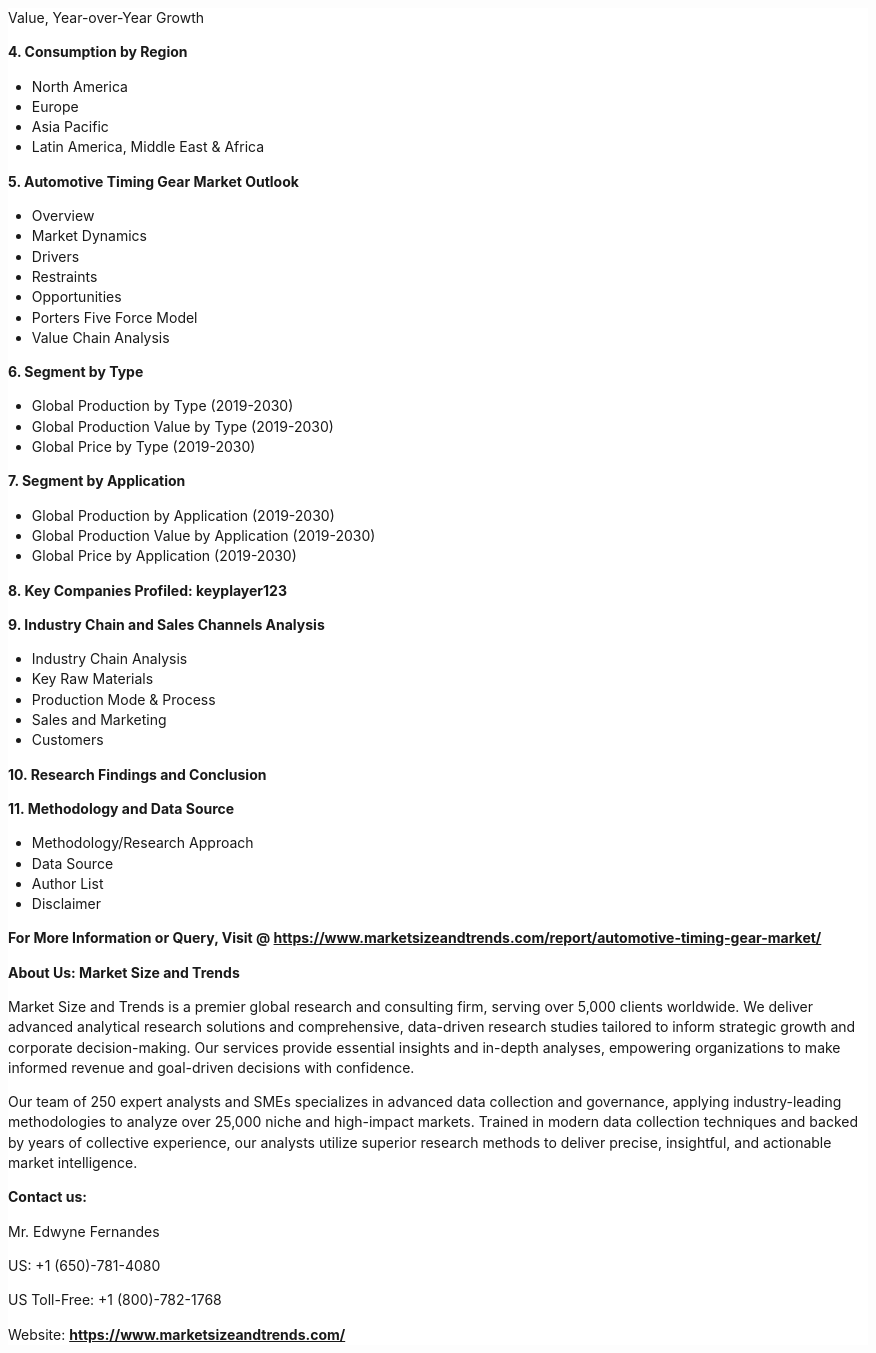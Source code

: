Value, Year-over-Year Growth</li></ul><p><strong>4. Consumption by Region</strong></p><ul><li>North America</li><li>Europe</li><li>Asia Pacific</li><li>Latin America, Middle East &amp; Africa</li></ul><p><strong>5. Automotive Timing Gear Market Outlook</strong></p><ul><li>Overview</li><li>Market Dynamics</li><li>Drivers</li><li>Restraints</li><li>Opportunities</li><li>Porters Five Force Model</li><li>Value Chain Analysis&nbsp;</li></ul><p><strong>6. Segment by Type</strong></p><ul><li>Global Production by Type (2019-2030)</li><li>Global Production Value by Type (2019-2030)</li><li>Global Price by Type (2019-2030)</li></ul><p><strong>7. Segment by Application</strong></p><ul><li>Global Production by Application (2019-2030)</li><li>Global Production Value by Application (2019-2030)</li><li>Global Price by Application (2019-2030)</li></ul><p><strong>8. Key Companies Profiled: keyplayer123</strong></p><p><strong>9. Industry Chain and Sales Channels Analysis</strong></p><ul><li>Industry Chain Analysis</li><li>Key Raw Materials</li><li>Production Mode &amp; Process</li><li>Sales and Marketing</li><li>Customers</li></ul><p><strong>10. Research Findings and Conclusion</strong></p><p><strong>11. Methodology and Data Source</strong></p><ul><li>Methodology/Research Approach</li><li>Data Source</li><li>Author List</li><li>Disclaimer</li></ul></p><p><strong>For More Information or Query, Visit @ <a href="https://www.marketsizeandtrends.com/report/automotive-timing-gear-market/">https://www.marketsizeandtrends.com/report/automotive-timing-gear-market/</a></strong></p><p><strong>About Us: Market Size and Trends</strong></p><p>Market Size and Trends is a premier global research and consulting firm, serving over 5,000 clients worldwide. We deliver advanced analytical research solutions and comprehensive, data-driven research studies tailored to inform strategic growth and corporate decision-making. Our services provide essential insights and in-depth analyses, empowering organizations to make informed revenue and goal-driven decisions with confidence.</p><p>Our team of 250 expert analysts and SMEs specializes in advanced data collection and governance, applying industry-leading methodologies to analyze over 25,000 niche and high-impact markets. Trained in modern data collection techniques and backed by years of collective experience, our analysts utilize superior research methods to deliver precise, insightful, and actionable market intelligence.</p><p><strong>Contact us:</strong></p><p>Mr. Edwyne Fernandes</p><p>US: +1 (650)-781-4080</p><p>US Toll-Free: +1 (800)-782-1768</p><p>Website: <strong><a href="https://www.marketsizeandtrends.com/">https://www.marketsizeandtrends.com/</a></strong></p>
